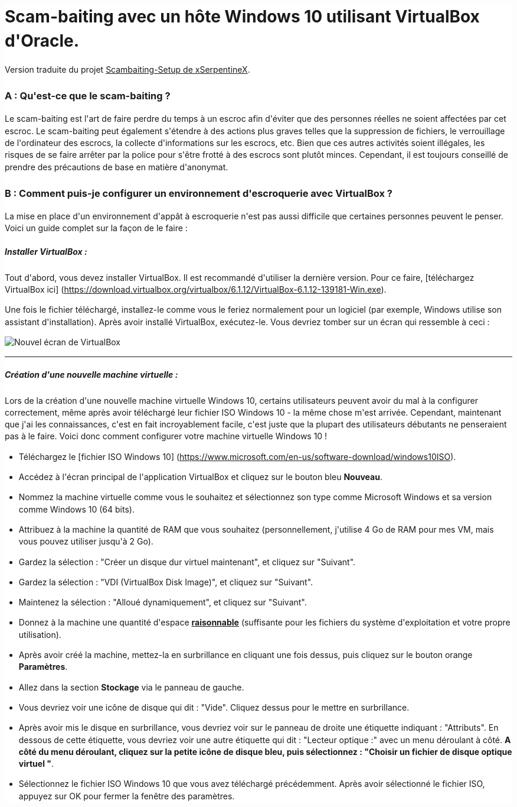 # Scam-baiting avec un hôte Windows 10 utilisant VirtualBox d'Oracle.
Version traduite du projet [Scambaiting-Setup de xSerpentineX](https://github.com/xSerpentineX/Scambaiting-Setup).

### A : Qu'est-ce que le scam-baiting ?
Le scam-baiting est l'art de faire perdre du temps à un escroc afin d'éviter que des personnes réelles ne soient affectées par cet escroc. Le scam-baiting peut également s'étendre à des actions plus graves telles que la suppression de fichiers, le verrouillage de l'ordinateur des escrocs, la collecte d'informations sur les escrocs, etc. Bien que ces autres activités soient illégales, les risques de se faire arrêter par la police pour s'être frotté à des escrocs sont plutôt minces. Cependant, il est toujours conseillé de prendre des précautions de base en matière d'anonymat.

### B : Comment puis-je configurer un environnement d'escroquerie avec VirtualBox ?
La mise en place d'un environnement d'appât à escroquerie n'est pas aussi difficile que certaines personnes peuvent le penser. Voici un guide complet sur la façon de le faire :

##### Installer VirtualBox :
Tout d'abord, vous devez installer VirtualBox. Il est recommandé d'utiliser la dernière version. Pour ce faire, [téléchargez VirtualBox ici] (https://download.virtualbox.org/virtualbox/6.1.12/VirtualBox-6.1.12-139181-Win.exe).

Une fois le fichier téléchargé, installez-le comme vous le feriez normalement pour un logiciel (par exemple, Windows utilise son assistant d'installation). Après avoir installé VirtualBox, exécutez-le. Vous devriez tomber sur un écran qui ressemble à ceci :

![Nouvel écran de VirtualBox](https://user-images.githubusercontent.com/66549839/87617329-2eb0d880-c70f-11ea-84d7-2503422b3861.png)

---
##### Création d'une nouvelle machine virtuelle :
Lors de la création d'une nouvelle machine virtuelle Windows 10, certains utilisateurs peuvent avoir du mal à la configurer correctement, même après avoir téléchargé leur fichier ISO Windows 10 - la même chose m'est arrivée. Cependant, maintenant que j'ai les connaissances, c'est en fait incroyablement facile, c'est juste que la plupart des utilisateurs débutants ne penseraient pas à le faire. Voici donc comment configurer votre machine virtuelle Windows 10 !
- Téléchargez le [fichier ISO Windows 10] (https://www.microsoft.com/en-us/software-download/windows10ISO).

- Accédez à l'écran principal de l'application VirtualBox et cliquez sur le bouton bleu **Nouveau**.
- Nommez la machine virtuelle comme vous le souhaitez et sélectionnez son type comme Microsoft Windows et sa version comme Windows 10 (64 bits).
- Attribuez à la machine la quantité de RAM que vous souhaitez (personnellement, j'utilise 4 Go de RAM pour mes VM, mais vous pouvez utiliser jusqu'à 2 Go).
- Gardez la sélection : "Créer un disque dur virtuel maintenant", et cliquez sur "Suivant".
- Gardez la sélection : "VDI (VirtualBox Disk Image)", et cliquez sur "Suivant".
- Maintenez la sélection : "Alloué dynamiquement", et cliquez sur "Suivant".
- Donnez à la machine une quantité d'espace <ins>**raisonnable**</ins> (suffisante pour les fichiers du système d'exploitation et votre propre utilisation).
- Après avoir créé la machine, mettez-la en surbrillance en cliquant une fois dessus, puis cliquez sur le bouton orange **Paramètres**.
- Allez dans la section **Stockage** via le panneau de gauche.
- Vous devriez voir une icône de disque qui dit : "Vide". Cliquez dessus pour le mettre en surbrillance.
- Après avoir mis le disque en surbrillance, vous devriez voir sur le panneau de droite une étiquette indiquant : "Attributs". En dessous de cette étiquette, vous devriez voir une autre étiquette qui dit : "Lecteur optique :" avec un menu déroulant à côté. **A côté du menu déroulant, cliquez sur la petite icône de disque bleu, puis sélectionnez : "Choisir un fichier de disque optique virtuel "**.
- Sélectionnez le fichier ISO Windows 10 que vous avez téléchargé précédemment. Après avoir sélectionné le fichier ISO, appuyez sur OK pour fermer la fenêtre des paramètres.
